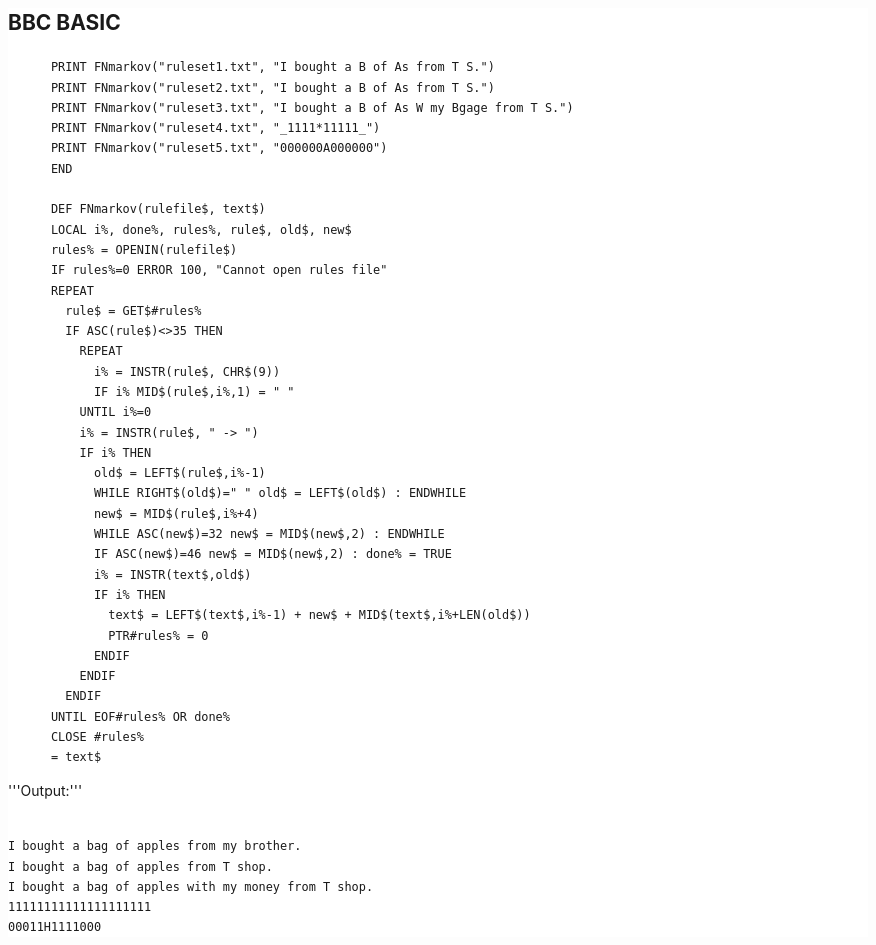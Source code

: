 

## BBC BASIC


```bbcbasic
      PRINT FNmarkov("ruleset1.txt", "I bought a B of As from T S.")
      PRINT FNmarkov("ruleset2.txt", "I bought a B of As from T S.")
      PRINT FNmarkov("ruleset3.txt", "I bought a B of As W my Bgage from T S.")
      PRINT FNmarkov("ruleset4.txt", "_1111*11111_")
      PRINT FNmarkov("ruleset5.txt", "000000A000000")
      END

      DEF FNmarkov(rulefile$, text$)
      LOCAL i%, done%, rules%, rule$, old$, new$
      rules% = OPENIN(rulefile$)
      IF rules%=0 ERROR 100, "Cannot open rules file"
      REPEAT
        rule$ = GET$#rules%
        IF ASC(rule$)<>35 THEN
          REPEAT
            i% = INSTR(rule$, CHR$(9))
            IF i% MID$(rule$,i%,1) = " "
          UNTIL i%=0
          i% = INSTR(rule$, " -> ")
          IF i% THEN
            old$ = LEFT$(rule$,i%-1)
            WHILE RIGHT$(old$)=" " old$ = LEFT$(old$) : ENDWHILE
            new$ = MID$(rule$,i%+4)
            WHILE ASC(new$)=32 new$ = MID$(new$,2) : ENDWHILE
            IF ASC(new$)=46 new$ = MID$(new$,2) : done% = TRUE
            i% = INSTR(text$,old$)
            IF i% THEN
              text$ = LEFT$(text$,i%-1) + new$ + MID$(text$,i%+LEN(old$))
              PTR#rules% = 0
            ENDIF
          ENDIF
        ENDIF
      UNTIL EOF#rules% OR done%
      CLOSE #rules%
      = text$
```

'''Output:'''

```txt

I bought a bag of apples from my brother.
I bought a bag of apples from T shop.
I bought a bag of apples with my money from T shop.
11111111111111111111
00011H1111000

```
